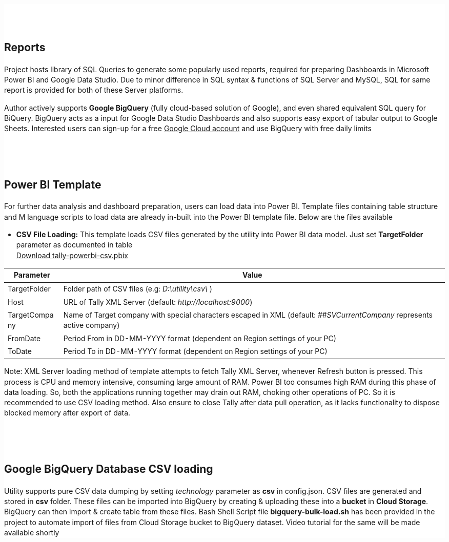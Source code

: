 <br><br>

## Reports
Project hosts library of SQL Queries to generate some popularly used reports, required for preparing Dashboards in Microsoft Power BI and Google Data Studio. Due to minor difference in SQL syntax & functions of SQL Server and MySQL, SQL for same report is provided for both of these Server platforms.

Author actively supports **Google BigQuery** (fully cloud-based solution of Google), and even shared equivalent SQL query for BiQuery. BigQuery acts as a input for Google Data Studio Dashboards and also supports easy export of tabular output to Google Sheets. Interested users can sign-up for a free [Google Cloud account](https://cloud.google.com) and use BigQuery with free daily limits

<br><br>

## Power BI Template
For further data analysis and dashboard preparation, users can load data into Power BI. Template files containing table structure and M language scripts to load data are already in-built into the Power BI template file. Below are the files available

* **CSV File Loading:** This template loads CSV files generated by the utility into Power BI data model. Just set **TargetFolder** parameter as documented in table<br>
[Download tally-powerbi-csv.pbix](https://excelkida.com/resource/tally-powerbi-csv.pbit)

| Parameter | Value |
| --- | --- |
| TargetFolder | Folder path of CSV files (e.g: *D:\\utility\\csv\\* )  |
| Host | URL of Tally XML Server (default: *http://localhost:9000*) |
| TargetCompany | Name of Target company with special characters escaped in XML (default: *##SVCurrentCompany* represents active company) |
| FromDate | Period From in DD-MM-YYYY format (dependent on Region settings of your PC) |
| ToDate | Period To in DD-MM-YYYY format (dependent on Region settings of your PC) |

Note: XML Server loading method of template attempts to fetch Tally XML Server, whenever Refresh button is pressed. This process is CPU and memory intensive, consuming large amount of RAM. Power BI too consumes high RAM during this phase of data loading. So, both the applications running together may drain out RAM, choking other operations of PC. So it is recommended to use CSV loading method. Also ensure to close Tally after data pull operation, as it lacks functionality to dispose blocked memory after export of data.

<br><br>

## Google BigQuery Database CSV loading
Utility supports pure CSV data dumping by setting *technology* parameter as **csv** in config.json. CSV files are generated and stored in **csv** folder. These files can be imported into BigQuery by creating & uploading these into a **bucket** in **Cloud Storage**. BigQuery can then import & create table from these files. Bash Shell Script file **bigquery-bulk-load.sh** has been provided in the project to automate import of files from Cloud Storage bucket to BigQuery dataset. Video tutorial for the same will be made available shortly

